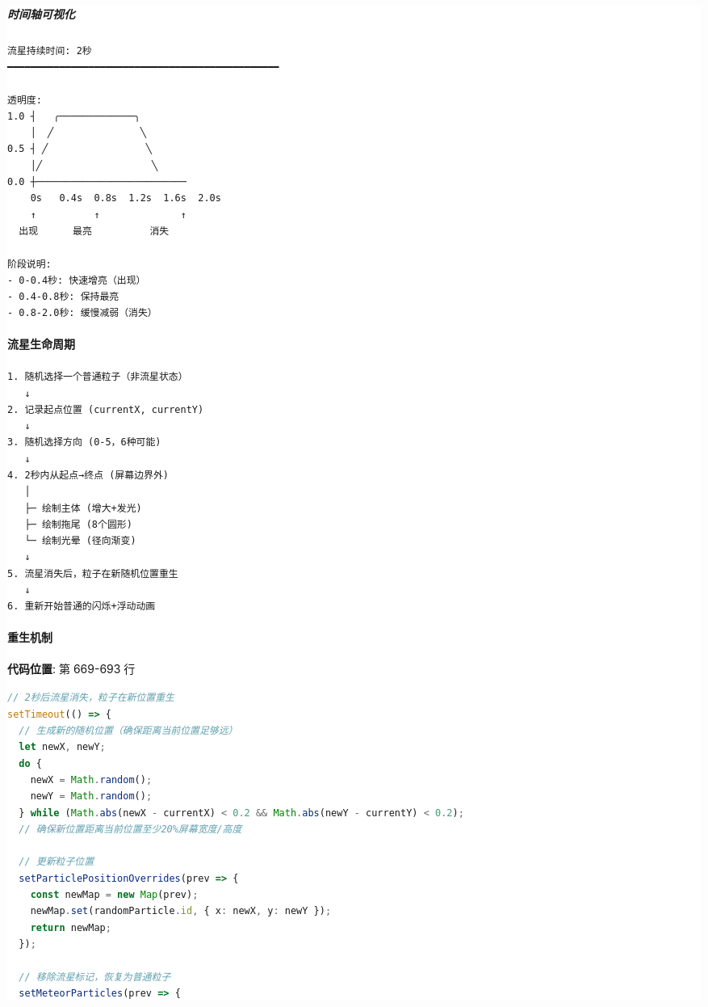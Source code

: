 ##### 时间轴可视化

```
流星持续时间: 2秒
━━━━━━━━━━━━━━━━━━━━━━━━━━━━━━━━━━━━━━━━━━━━━━━

透明度:
1.0 ┤   ╭─────────────╮
    │  ╱               ╲
0.5 ┤ ╱                 ╲
    │╱                   ╲
0.0 ┼──────────────────────────
    0s   0.4s  0.8s  1.2s  1.6s  2.0s
    ↑          ↑              ↑
  出现      最亮          消失

阶段说明:
- 0-0.4秒: 快速增亮（出现）
- 0.4-0.8秒: 保持最亮
- 0.8-2.0秒: 缓慢减弱（消失）
```

#### 流星生命周期

```
1. 随机选择一个普通粒子（非流星状态）
   ↓
2. 记录起点位置 (currentX, currentY)
   ↓
3. 随机选择方向 (0-5，6种可能)
   ↓
4. 2秒内从起点→终点 (屏幕边界外)
   │
   ├─ 绘制主体 (增大+发光)
   ├─ 绘制拖尾 (8个圆形)
   └─ 绘制光晕 (径向渐变)
   ↓
5. 流星消失后，粒子在新随机位置重生
   ↓
6. 重新开始普通的闪烁+浮动动画
```

#### 重生机制

**代码位置**: 第 669-693 行

```typescript
// 2秒后流星消失，粒子在新位置重生
setTimeout(() => {
  // 生成新的随机位置（确保距离当前位置足够远）
  let newX, newY;
  do {
    newX = Math.random();
    newY = Math.random();
  } while (Math.abs(newX - currentX) < 0.2 && Math.abs(newY - currentY) < 0.2);
  // 确保新位置距离当前位置至少20%屏幕宽度/高度
  
  // 更新粒子位置
  setParticlePositionOverrides(prev => {
    const newMap = new Map(prev);
    newMap.set(randomParticle.id, { x: newX, y: newY });
    return newMap;
  });
  
  // 移除流星标记，恢复为普通粒子
  setMeteorParticles(prev => {
```